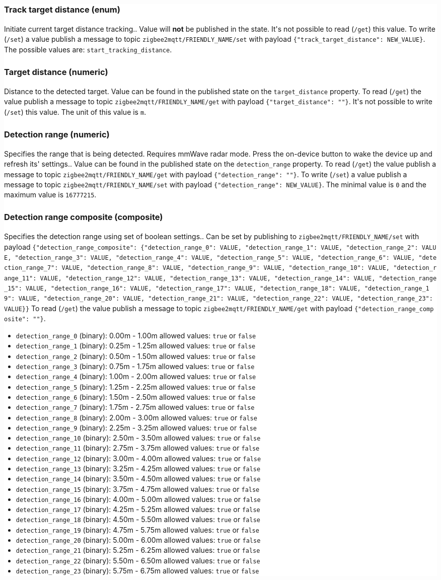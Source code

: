 ### Track target distance (enum)
Initiate current target distance tracking..
Value will **not** be published in the state.
It's not possible to read (`/get`) this value.
To write (`/set`) a value publish a message to topic `zigbee2mqtt/FRIENDLY_NAME/set` with payload `{"track_target_distance": NEW_VALUE}`.
The possible values are: `start_tracking_distance`.

### Target distance (numeric)
Distance to the detected target.
Value can be found in the published state on the `target_distance` property.
To read (`/get`) the value publish a message to topic `zigbee2mqtt/FRIENDLY_NAME/get` with payload `{"target_distance": ""}`.
It's not possible to write (`/set`) this value.
The unit of this value is `m`.

### Detection range (numeric)
Specifies the range that is being detected. Requires mmWave radar mode. Press the on-device button to wake the device up and refresh its' settings..
Value can be found in the published state on the `detection_range` property.
To read (`/get`) the value publish a message to topic `zigbee2mqtt/FRIENDLY_NAME/get` with payload `{"detection_range": ""}`.
To write (`/set`) a value publish a message to topic `zigbee2mqtt/FRIENDLY_NAME/set` with payload `{"detection_range": NEW_VALUE}`.
The minimal value is `0` and the maximum value is `16777215`.

### Detection range composite (composite)
Specifies the detection range using set of boolean settings..
Can be set by publishing to `zigbee2mqtt/FRIENDLY_NAME/set` with payload `{"detection_range_composite": {"detection_range_0": VALUE, "detection_range_1": VALUE, "detection_range_2": VALUE, "detection_range_3": VALUE, "detection_range_4": VALUE, "detection_range_5": VALUE, "detection_range_6": VALUE, "detection_range_7": VALUE, "detection_range_8": VALUE, "detection_range_9": VALUE, "detection_range_10": VALUE, "detection_range_11": VALUE, "detection_range_12": VALUE, "detection_range_13": VALUE, "detection_range_14": VALUE, "detection_range_15": VALUE, "detection_range_16": VALUE, "detection_range_17": VALUE, "detection_range_18": VALUE, "detection_range_19": VALUE, "detection_range_20": VALUE, "detection_range_21": VALUE, "detection_range_22": VALUE, "detection_range_23": VALUE}}`
To read (`/get`) the value publish a message to topic `zigbee2mqtt/FRIENDLY_NAME/get` with payload `{"detection_range_composite": ""}`.
- `detection_range_0` (binary): 0.00m - 1.00m allowed values: `true` or `false`
- `detection_range_1` (binary): 0.25m - 1.25m allowed values: `true` or `false`
- `detection_range_2` (binary): 0.50m - 1.50m allowed values: `true` or `false`
- `detection_range_3` (binary): 0.75m - 1.75m allowed values: `true` or `false`
- `detection_range_4` (binary): 1.00m - 2.00m allowed values: `true` or `false`
- `detection_range_5` (binary): 1.25m - 2.25m allowed values: `true` or `false`
- `detection_range_6` (binary): 1.50m - 2.50m allowed values: `true` or `false`
- `detection_range_7` (binary): 1.75m - 2.75m allowed values: `true` or `false`
- `detection_range_8` (binary): 2.00m - 3.00m allowed values: `true` or `false`
- `detection_range_9` (binary): 2.25m - 3.25m allowed values: `true` or `false`
- `detection_range_10` (binary): 2.50m - 3.50m allowed values: `true` or `false`
- `detection_range_11` (binary): 2.75m - 3.75m allowed values: `true` or `false`
- `detection_range_12` (binary): 3.00m - 4.00m allowed values: `true` or `false`
- `detection_range_13` (binary): 3.25m - 4.25m allowed values: `true` or `false`
- `detection_range_14` (binary): 3.50m - 4.50m allowed values: `true` or `false`
- `detection_range_15` (binary): 3.75m - 4.75m allowed values: `true` or `false`
- `detection_range_16` (binary): 4.00m - 5.00m allowed values: `true` or `false`
- `detection_range_17` (binary): 4.25m - 5.25m allowed values: `true` or `false`
- `detection_range_18` (binary): 4.50m - 5.50m allowed values: `true` or `false`
- `detection_range_19` (binary): 4.75m - 5.75m allowed values: `true` or `false`
- `detection_range_20` (binary): 5.00m - 6.00m allowed values: `true` or `false`
- `detection_range_21` (binary): 5.25m - 6.25m allowed values: `true` or `false`
- `detection_range_22` (binary): 5.50m - 6.50m allowed values: `true` or `false`
- `detection_range_23` (binary): 5.75m - 6.75m allowed values: `true` or `false`
